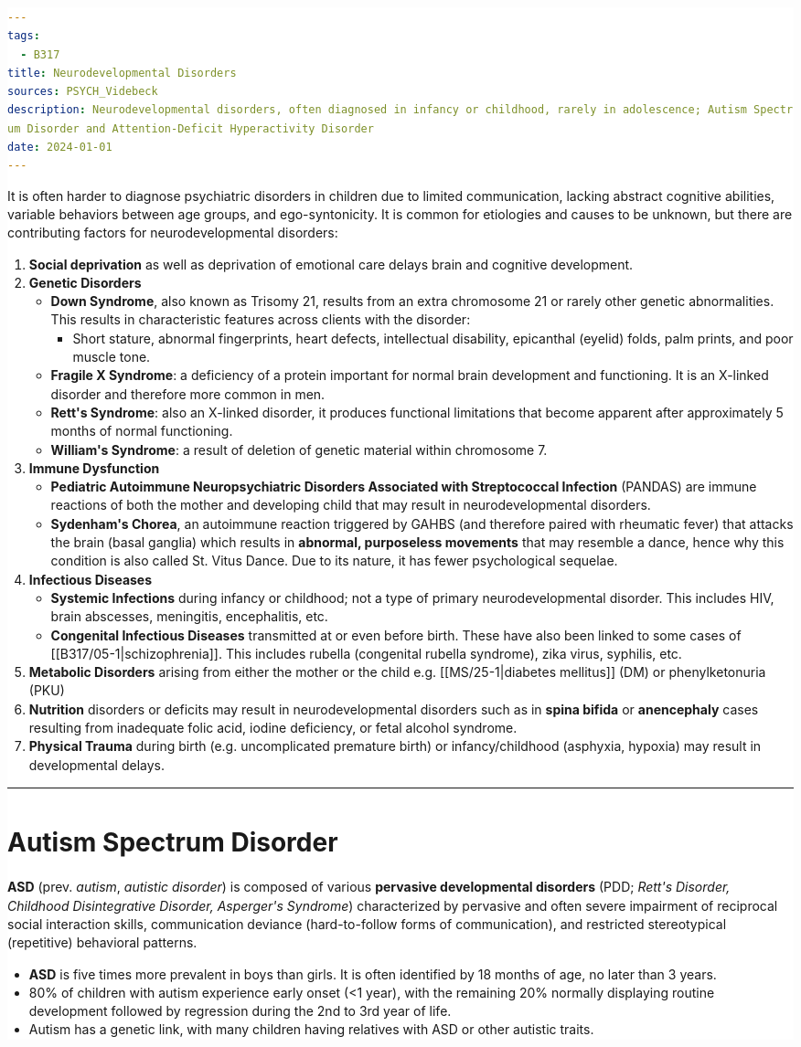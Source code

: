 ```yaml
---
tags:
  - B317
title: Neurodevelopmental Disorders
sources: PSYCH_Videbeck
description: Neurodevelopmental disorders, often diagnosed in infancy or childhood, rarely in adolescence; Autism Spectrum Disorder and Attention-Deficit Hyperactivity Disorder
date: 2024-01-01
---
```

It is often harder to diagnose psychiatric disorders in children due to limited communication, lacking abstract cognitive abilities, variable behaviors between age groups, and ego-syntonicity. It is common for etiologies and causes to be unknown, but there are contributing factors for neurodevelopmental disorders:
1. **Social deprivation** as well as deprivation of emotional care delays brain and cognitive development.
2. **Genetic Disorders**
	- **Down Syndrome**, also known as Trisomy 21, results from an extra chromosome 21 or rarely other genetic abnormalities. This results in characteristic features across clients with the disorder:
		- Short stature, abnormal fingerprints, heart defects, intellectual disability, epicanthal (eyelid) folds, palm prints, and poor muscle tone.
	- **Fragile X Syndrome**: a deficiency of a protein important for normal brain development and functioning. It is an X-linked disorder and therefore more common in men.
	- **Rett's Syndrome**: also an X-linked disorder, it produces functional limitations that become apparent after approximately 5 months of normal functioning.
	- **William's Syndrome**: a result of deletion of genetic material within chromosome 7.
3. **Immune Dysfunction**
	- **Pediatric Autoimmune Neuropsychiatric Disorders Associated with Streptococcal Infection** (PANDAS) are immune reactions of both the mother and developing child that may result in neurodevelopmental disorders.
	- **Sydenham's Chorea**, an autoimmune reaction triggered by GAHBS (and therefore paired with rheumatic fever) that attacks the brain (basal ganglia) which results in **abnormal, purposeless movements** that may resemble a dance, hence why this condition is also called St. Vitus Dance. Due to its nature, it has fewer psychological sequelae.
4. **Infectious Diseases**
	- **Systemic Infections** during infancy or childhood; not a type of primary neurodevelopmental disorder. This includes HIV, brain abscesses, meningitis, encephalitis, etc.
	- **Congenital Infectious Diseases** transmitted at or even before birth. These have also been linked to some cases of [[B317/05-1|schizophrenia]]. This includes rubella (congenital rubella syndrome), zika virus, syphilis, etc.
5. **Metabolic Disorders** arising from either the mother or the child e.g. [[MS/25-1|diabetes mellitus]] (DM) or phenylketonuria (PKU)
6. **Nutrition** disorders or deficits may result in neurodevelopmental disorders such as in **spina bifida** or **anencephaly** cases resulting from inadequate folic acid, iodine deficiency, or fetal alcohol syndrome.
7. **Physical Trauma** during birth (e.g. uncomplicated premature birth) or infancy/childhood (asphyxia, hypoxia) may result in developmental delays.
___
# Autism Spectrum Disorder
**ASD** (prev. *autism*, *autistic disorder*) is composed of various **pervasive developmental disorders** (PDD; *Rett's Disorder, Childhood Disintegrative Disorder, Asperger's Syndrome*) characterized by pervasive and often severe impairment of reciprocal social interaction skills, communication deviance (hard-to-follow forms of communication), and restricted stereotypical (repetitive) behavioral patterns.
- **ASD** is five times more prevalent in boys than girls. It is often identified by 18 months of age, no later than 3 years.
- 80% of children with autism experience early onset (<1 year), with the remaining 20% normally displaying routine development followed by regression during the 2nd to 3rd year of life.
- Autism has a genetic link, with many children having relatives with ASD or other autistic traits.
